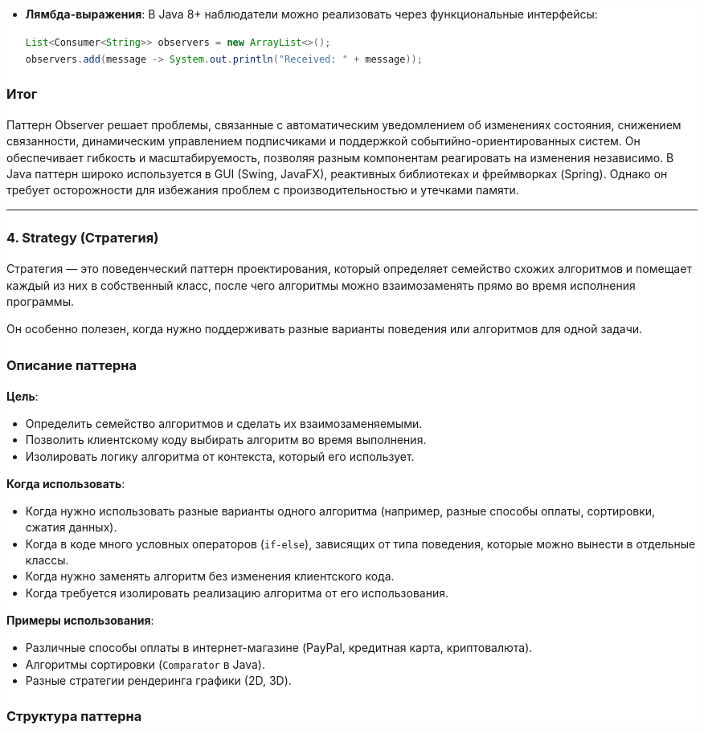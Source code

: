 - **Лямбда-выражения**: В Java 8+ наблюдатели можно реализовать через
  функциональные интерфейсы:
  ```java
  List<Consumer<String>> observers = new ArrayList<>();
  observers.add(message -> System.out.println("Received: " + message));
  ```

### **Итог**

Паттерн Observer решает проблемы, связанные с автоматическим уведомлением об
изменениях состояния, снижением связанности, динамическим управлением
подписчиками и поддержкой событийно-ориентированных систем. Он обеспечивает
гибкость и масштабируемость, позволяя разным компонентам реагировать на
изменения независимо. В Java паттерн широко используется в GUI (Swing, JavaFX),
реактивных библиотеках и фреймворках (Spring). Однако он требует осторожности
для избежания проблем с производительностью и утечками памяти.

---

### 4. **Strategy (Стратегия)**

Стратегия — это поведенческий паттерн проектирования, который определяет
семейство схожих алгоритмов и помещает каждый из них в собственный класс, после
чего алгоритмы можно взаимозаменять прямо во время исполнения программы.

Он особенно полезен, когда нужно поддерживать разные варианты поведения или
алгоритмов для одной задачи.

### **Описание паттерна**

**Цель**:

- Определить семейство алгоритмов и сделать их взаимозаменяемыми.
- Позволить клиентскому коду выбирать алгоритм во время выполнения.
- Изолировать логику алгоритма от контекста, который его использует.

**Когда использовать**:

- Когда нужно использовать разные варианты одного алгоритма (например, разные
  способы оплаты, сортировки, сжатия данных).
- Когда в коде много условных операторов (`if-else`), зависящих от типа
  поведения, которые можно вынести в отдельные классы.
- Когда нужно заменять алгоритм без изменения клиентского кода.
- Когда требуется изолировать реализацию алгоритма от его использования.

**Примеры использования**:

- Различные способы оплаты в интернет-магазине (PayPal, кредитная карта,
  криптовалюта).
- Алгоритмы сортировки (`Comparator` в Java).
- Разные стратегии рендеринга графики (2D, 3D).

### **Структура паттерна**

